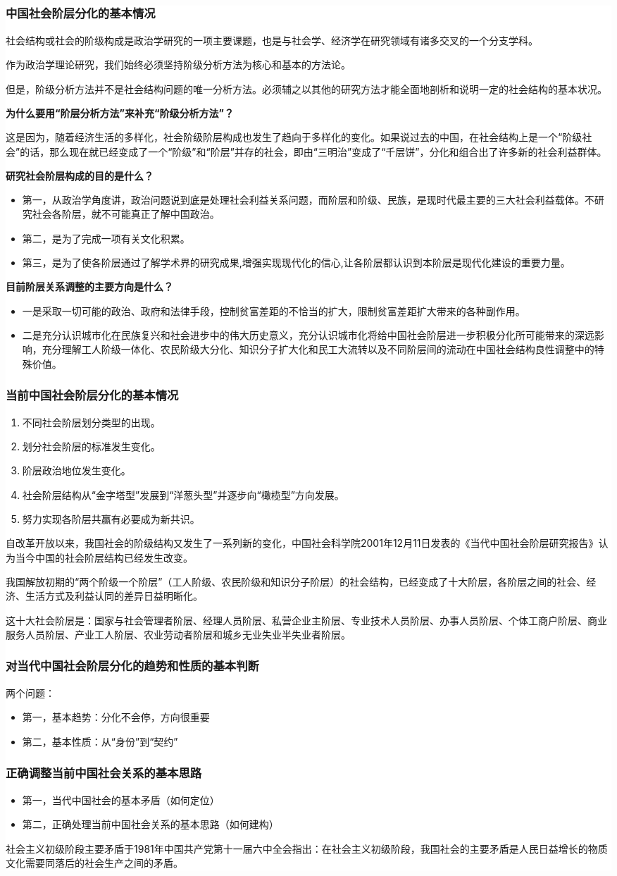 ### 中国社会阶层分化的基本情况

社会结构或社会的阶级构成是政治学研究的一项主要课题，也是与社会学、经济学在研究领域有诸多交叉的一个分支学科。

作为政治学理论研究，我们始终必须坚持阶级分析方法为核心和基本的方法论。

但是，阶级分析方法并不是社会结构问题的唯一分析方法。必须辅之以其他的研究方法才能全面地剖析和说明一定的社会结构的基本状况。

**为什么要用“阶层分析方法”来补充“阶级分析方法”？**

这是因为，随着经济生活的多样化，社会阶级阶层构成也发生了趋向于多样化的变化。如果说过去的中国，在社会结构上是一个“阶级社会”的话，那么现在就已经变成了一个“阶级”和“阶层”并存的社会，即由“三明治”变成了“千层饼”，分化和组合出了许多新的社会利益群体。

**研究社会阶层构成的目的是什么？**

+ 第一，从政治学角度讲，政治问题说到底是处理社会利益关系问题，而阶层和阶级、民族，是现时代最主要的三大社会利益载体。不研究社会各阶层，就不可能真正了解中国政治。

+ 第二，是为了完成一项有关文化积累。

+ 第三，是为了使各阶层通过了解学术界的研究成果,增强实现现代化的信心,让各阶层都认识到本阶层是现代化建设的重要力量。

**目前阶层关系调整的主要方向是什么？**

+ 一是采取一切可能的政治、政府和法律手段，控制贫富差距的不恰当的扩大，限制贫富差距扩大带来的各种副作用。

+ 二是充分认识城市化在民族复兴和社会进步中的伟大历史意义，充分认识城市化将给中国社会阶层进一步积极分化所可能带来的深远影响，充分理解工人阶级一体化、农民阶级大分化、知识分子扩大化和民工大流转以及不同阶层间的流动在中国社会结构良性调整中的特殊价值。

### 当前中国社会阶层分化的基本情况

1. 不同社会阶层划分类型的出现。

2. 划分社会阶层的标准发生变化。

3. 阶层政治地位发生变化。

4. 社会阶层结构从“金字塔型”发展到“洋葱头型”并逐步向“橄榄型”方向发展。

5. 努力实现各阶层共赢有必要成为新共识。

自改革开放以来，我国社会的阶级结构又发生了一系列新的变化，中国社会科学院2001年12月11日发表的《当代中国社会阶层研究报告》认为当今中国的社会阶层结构已经发生改变。

我国解放初期的“两个阶级一个阶层”（工人阶级、农民阶级和知识分子阶层）的社会结构，已经变成了十大阶层，各阶层之间的社会、经济、生活方式及利益认同的差异日益明晰化。

这十大社会阶层是：国家与社会管理者阶层、经理人员阶层、私营企业主阶层、专业技术人员阶层、办事人员阶层、个体工商户阶层、商业服务人员阶层、产业工人阶层、农业劳动者阶层和城乡无业失业半失业者阶层。

### 对当代中国社会阶层分化的趋势和性质的基本判断

两个问题：

+ 第一，基本趋势：分化不会停，方向很重要

+ 第二，基本性质：从“身份”到“契约”

### 正确调整当前中国社会关系的基本思路

+ 第一，当代中国社会的基本矛盾（如何定位）

+ 第二，正确处理当前中国社会关系的基本思路（如何建构）

社会主义初级阶段主要矛盾于1981年中国共产党第十一届六中全会指出：在社会主义初级阶段，我国社会的主要矛盾是人民日益增长的物质文化需要同落后的社会生产之间的矛盾。
